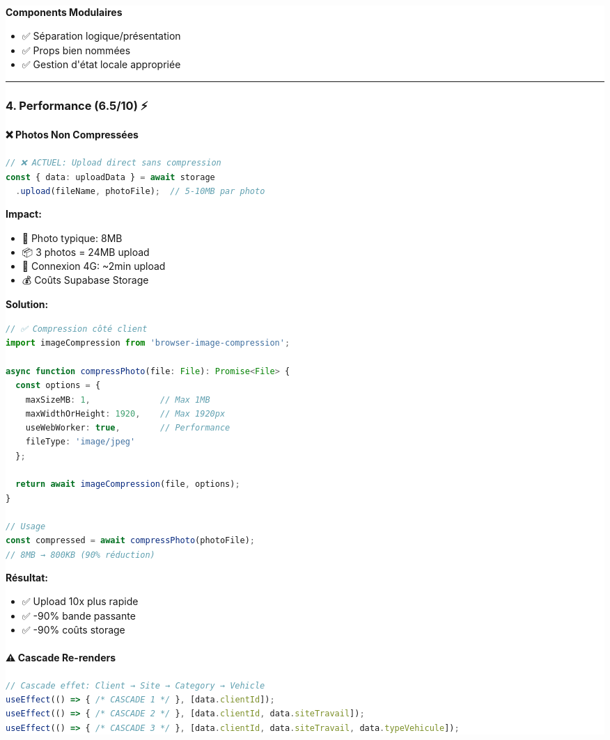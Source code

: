 **Components Modulaires**
- ✅ Séparation logique/présentation
- ✅ Props bien nommées
- ✅ Gestion d'état locale appropriée

---

### 4. Performance (6.5/10) ⚡

#### ❌ Photos Non Compressées

```typescript
// ❌ ACTUEL: Upload direct sans compression
const { data: uploadData } = await storage
  .upload(fileName, photoFile);  // 5-10MB par photo
```

**Impact:**
- 📸 Photo typique: 8MB
- 📦 3 photos = 24MB upload
- 📶 Connexion 4G: ~2min upload
- 💰 Coûts Supabase Storage

**Solution:**
```typescript
// ✅ Compression côté client
import imageCompression from 'browser-image-compression';

async function compressPhoto(file: File): Promise<File> {
  const options = {
    maxSizeMB: 1,              // Max 1MB
    maxWidthOrHeight: 1920,    // Max 1920px
    useWebWorker: true,        // Performance
    fileType: 'image/jpeg'
  };

  return await imageCompression(file, options);
}

// Usage
const compressed = await compressPhoto(photoFile);
// 8MB → 800KB (90% réduction)
```

**Résultat:**
- ✅ Upload 10x plus rapide
- ✅ -90% bande passante
- ✅ -90% coûts storage

#### ⚠️ Cascade Re-renders

```typescript
// Cascade effet: Client → Site → Category → Vehicle
useEffect(() => { /* CASCADE 1 */ }, [data.clientId]);
useEffect(() => { /* CASCADE 2 */ }, [data.clientId, data.siteTravail]);
useEffect(() => { /* CASCADE 3 */ }, [data.clientId, data.siteTravail, data.typeVehicule]);
```
